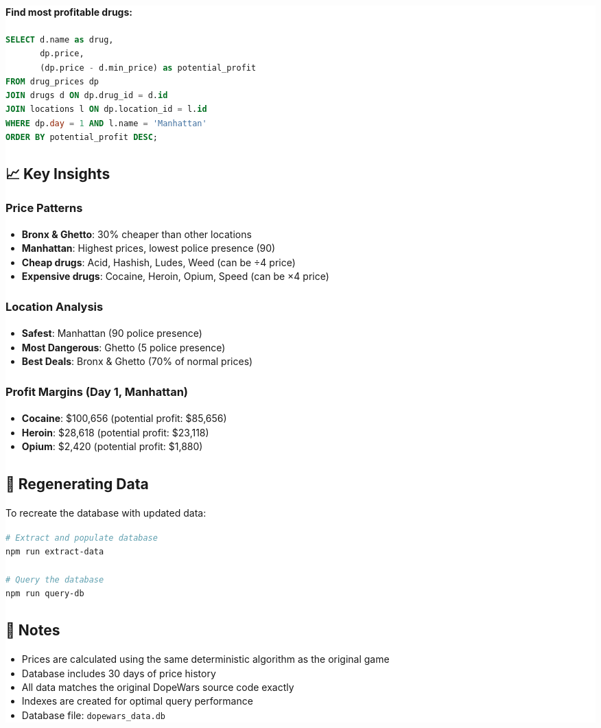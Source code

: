 #### Find most profitable drugs:
```sql
SELECT d.name as drug,
       dp.price,
       (dp.price - d.min_price) as potential_profit
FROM drug_prices dp
JOIN drugs d ON dp.drug_id = d.id
JOIN locations l ON dp.location_id = l.id
WHERE dp.day = 1 AND l.name = 'Manhattan'
ORDER BY potential_profit DESC;
```

## 📈 Key Insights

### Price Patterns
- **Bronx & Ghetto**: 30% cheaper than other locations
- **Manhattan**: Highest prices, lowest police presence (90)
- **Cheap drugs**: Acid, Hashish, Ludes, Weed (can be ÷4 price)
- **Expensive drugs**: Cocaine, Heroin, Opium, Speed (can be ×4 price)

### Location Analysis
- **Safest**: Manhattan (90 police presence)
- **Most Dangerous**: Ghetto (5 police presence)
- **Best Deals**: Bronx & Ghetto (70% of normal prices)

### Profit Margins (Day 1, Manhattan)
- **Cocaine**: $100,656 (potential profit: $85,656)
- **Heroin**: $28,618 (potential profit: $23,118)
- **Opium**: $2,420 (potential profit: $1,880)

## 🔧 Regenerating Data

To recreate the database with updated data:

```bash
# Extract and populate database
npm run extract-data

# Query the database
npm run query-db
```

## 📝 Notes

- Prices are calculated using the same deterministic algorithm as the original game
- Database includes 30 days of price history
- All data matches the original DopeWars source code exactly
- Indexes are created for optimal query performance
- Database file: `dopewars_data.db`
